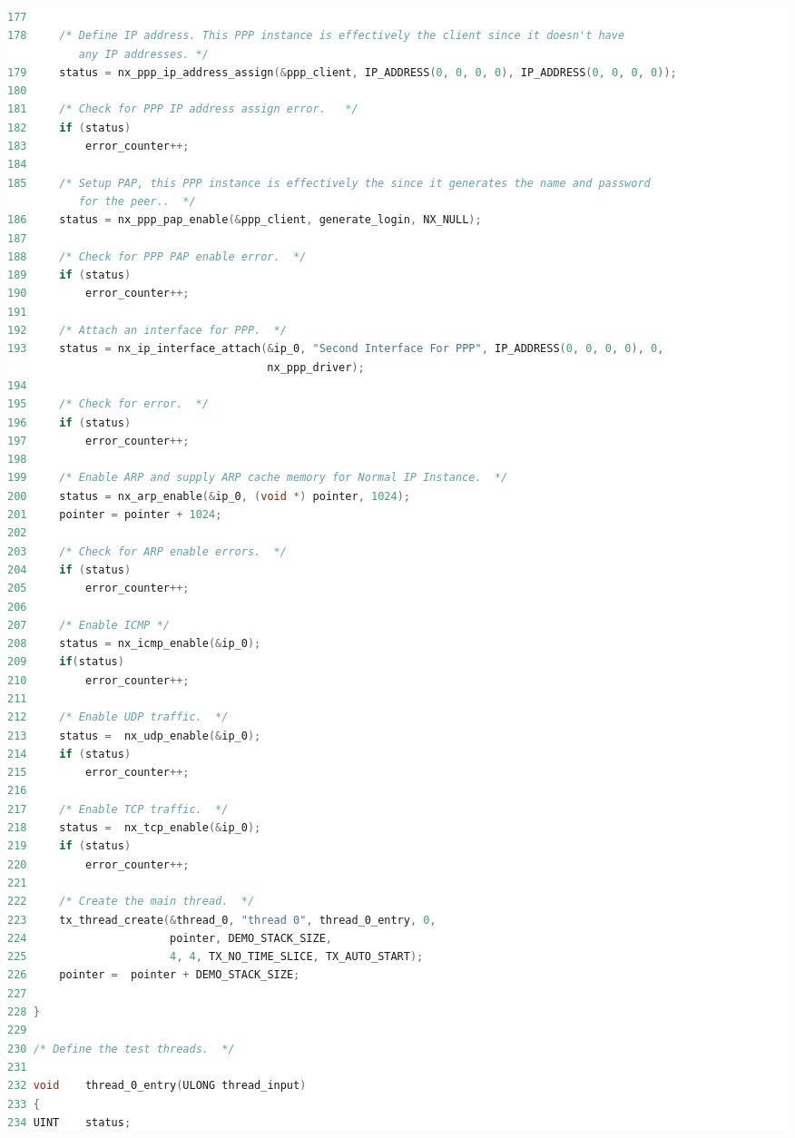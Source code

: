 ```c
177
178     /* Define IP address. This PPP instance is effectively the client since it doesn't have
           any IP addresses. */
179     status = nx_ppp_ip_address_assign(&ppp_client, IP_ADDRESS(0, 0, 0, 0), IP_ADDRESS(0, 0, 0, 0));
180
181     /* Check for PPP IP address assign error.   */
182     if (status)
183         error_counter++;
184
185     /* Setup PAP, this PPP instance is effectively the since it generates the name and password
           for the peer..  */
186     status = nx_ppp_pap_enable(&ppp_client, generate_login, NX_NULL);
187
188     /* Check for PPP PAP enable error.  */
189     if (status)
190         error_counter++;
191
192     /* Attach an interface for PPP.  */
193     status = nx_ip_interface_attach(&ip_0, "Second Interface For PPP", IP_ADDRESS(0, 0, 0, 0), 0,
                                        nx_ppp_driver);
194
195     /* Check for error.  */
196     if (status)
197         error_counter++;
198
199     /* Enable ARP and supply ARP cache memory for Normal IP Instance.  */
200     status = nx_arp_enable(&ip_0, (void *) pointer, 1024);
201     pointer = pointer + 1024;
202
203     /* Check for ARP enable errors.  */
204     if (status)
205         error_counter++;
206
207     /* Enable ICMP */
208     status = nx_icmp_enable(&ip_0);
209     if(status)
210         error_counter++;
211
212     /* Enable UDP traffic.  */
213     status =  nx_udp_enable(&ip_0);
214     if (status)
215         error_counter++;
216
217     /* Enable TCP traffic.  */
218     status =  nx_tcp_enable(&ip_0);
219     if (status)
220         error_counter++;
221
222     /* Create the main thread.  */
223     tx_thread_create(&thread_0, "thread 0", thread_0_entry, 0,
224                      pointer, DEMO_STACK_SIZE,
225                      4, 4, TX_NO_TIME_SLICE, TX_AUTO_START);
226     pointer =  pointer + DEMO_STACK_SIZE;
227
228 }
229
230 /* Define the test threads.  */
231
232 void    thread_0_entry(ULONG thread_input)
233 {
234 UINT    status;
```